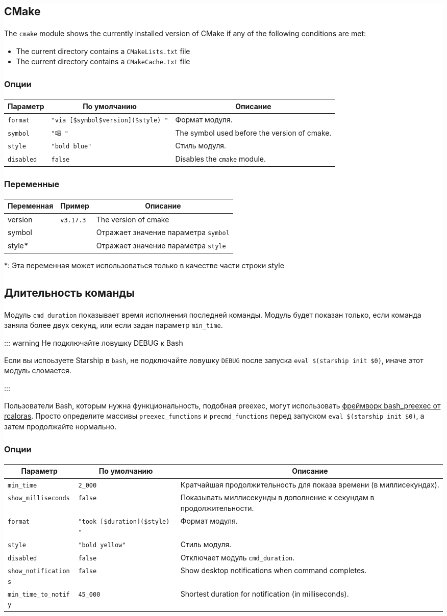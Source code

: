 ## CMake

The `cmake` module shows the currently installed version of CMake if any of the following conditions are met:

- The current directory contains a `CMakeLists.txt` file
- The current directory contains a `CMakeCache.txt` file

### Опции

| Параметр   | По умолчанию                       | Описание                                     |
| ---------- | ---------------------------------- | -------------------------------------------- |
| `format`   | `"via [$symbol$version]($style) "` | Формат модуля.                               |
| `symbol`   | `"喝 "`                             | The symbol used before the version of cmake. |
| `style`    | `"bold blue"`                      | Стиль модуля.                                |
| `disabled` | `false`                            | Disables the `cmake` module.                 |

### Переменные

| Переменная | Пример    | Описание                             |
| ---------- | --------- | ------------------------------------ |
| version    | `v3.17.3` | The version of cmake                 |
| symbol     |           | Отражает значение параметра `symbol` |
| style\*  |           | Отражает значение параметра `style`  |

\*: Эта переменная может использоваться только в качестве части строки style

## Длительность команды

Модуль `cmd_duration` показывает время исполнения последней команды. Модуль будет показан только, если команда заняла более двух секунд, или если задан параметр `min_time`.

::: warning Не подключайте ловушку DEBUG к Bash

Если вы испоьзуете Starship в `bash`, не подключайте ловушку `DEBUG` после запуска `eval $(starship init $0)`, иначе этот модуль сломается.

:::

Пользователи Bash, которым нужна функциональность, подобная preexec, могут использовать [фреймворк bash_preexec от rcaloras](https://github.com/rcaloras/bash-preexec). Просто определите массивы `preexec_functions` и `precmd_functions` перед запуском `eval $(starship init $0)`, а затем продолжайте нормально.

### Опции

| Параметр             | По умолчанию                  | Описание                                                             |
| -------------------- | ----------------------------- | -------------------------------------------------------------------- |
| `min_time`           | `2_000`                       | Кратчайшая продолжительность для показа времени (в миллисекундах).   |
| `show_milliseconds`  | `false`                       | Показывать миллисекунды в дополнение к секундам в продолжительности. |
| `format`             | `"took [$duration]($style) "` | Формат модуля.                                                       |
| `style`              | `"bold yellow"`               | Стиль модуля.                                                        |
| `disabled`           | `false`                       | Отключает модуль `cmd_duration`.                                     |
| `show_notifications` | `false`                       | Show desktop notifications when command completes.                   |
| `min_time_to_notify` | `45_000`                      | Shortest duration for notification (in milliseconds).                |

